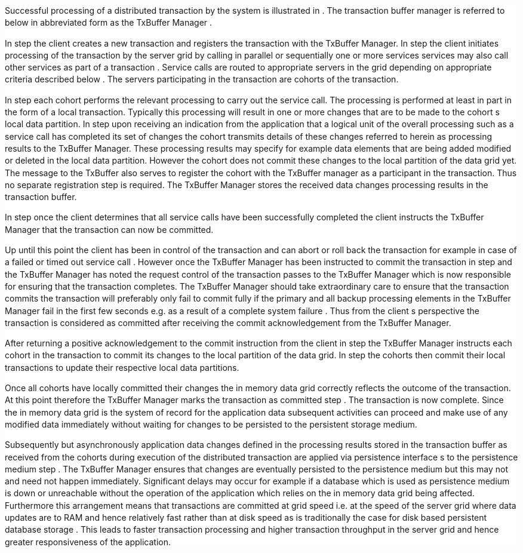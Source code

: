 Successful processing of a distributed transaction by the system is illustrated in . The transaction buffer manager is referred to below in abbreviated form as the TxBuffer Manager .

In step the client creates a new transaction and registers the transaction with the TxBuffer Manager. In step the client initiates processing of the transaction by the server grid by calling in parallel or sequentially one or more services services may also call other services as part of a transaction . Service calls are routed to appropriate servers in the grid depending on appropriate criteria described below . The servers participating in the transaction are cohorts of the transaction.

In step each cohort performs the relevant processing to carry out the service call. The processing is performed at least in part in the form of a local transaction. Typically this processing will result in one or more changes that are to be made to the cohort s local data partition. In step upon receiving an indication from the application that a logical unit of the overall processing such as a service call has completed its set of changes the cohort transmits details of these changes referred to herein as processing results to the TxBuffer Manager. These processing results may specify for example data elements that are being added modified or deleted in the local data partition. However the cohort does not commit these changes to the local partition of the data grid yet. The message to the TxBuffer also serves to register the cohort with the TxBuffer manager as a participant in the transaction. Thus no separate registration step is required. The TxBuffer Manager stores the received data changes processing results in the transaction buffer.

In step once the client determines that all service calls have been successfully completed the client instructs the TxBuffer Manager that the transaction can now be committed.

Up until this point the client has been in control of the transaction and can abort or roll back the transaction for example in case of a failed or timed out service call . However once the TxBuffer Manager has been instructed to commit the transaction in step and the TxBuffer Manager has noted the request control of the transaction passes to the TxBuffer Manager which is now responsible for ensuring that the transaction completes. The TxBuffer Manager should take extraordinary care to ensure that the transaction commits the transaction will preferably only fail to commit fully if the primary and all backup processing elements in the TxBuffer Manager fail in the first few seconds e.g. as a result of a complete system failure . Thus from the client s perspective the transaction is considered as committed after receiving the commit acknowledgement from the TxBuffer Manager.

After returning a positive acknowledgement to the commit instruction from the client in step the TxBuffer Manager instructs each cohort in the transaction to commit its changes to the local partition of the data grid. In step the cohorts then commit their local transactions to update their respective local data partitions.

Once all cohorts have locally committed their changes the in memory data grid correctly reflects the outcome of the transaction. At this point therefore the TxBuffer Manager marks the transaction as committed step . The transaction is now complete. Since the in memory data grid is the system of record for the application data subsequent activities can proceed and make use of any modified data immediately without waiting for changes to be persisted to the persistent storage medium.

Subsequently but asynchronously application data changes defined in the processing results stored in the transaction buffer as received from the cohorts during execution of the distributed transaction are applied via persistence interface s to the persistence medium step . The TxBuffer Manager ensures that changes are eventually persisted to the persistence medium but this may not and need not happen immediately. Significant delays may occur for example if a database which is used as persistence medium is down or unreachable without the operation of the application which relies on the in memory data grid being affected. Furthermore this arrangement means that transactions are committed at grid speed i.e. at the speed of the server grid where data updates are to RAM and hence relatively fast rather than at disk speed as is traditionally the case for disk based persistent database storage . This leads to faster transaction processing and higher transaction throughput in the server grid and hence greater responsiveness of the application.
